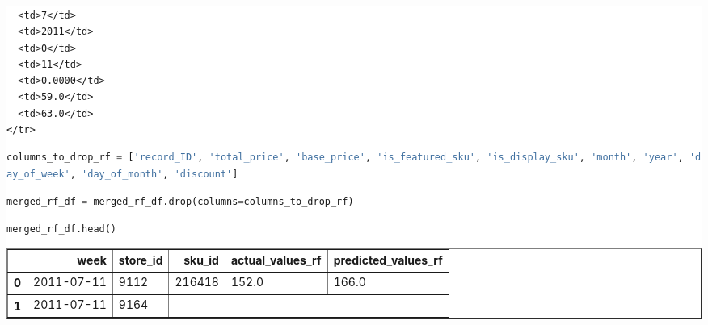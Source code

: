       <td>7</td>
      <td>2011</td>
      <td>0</td>
      <td>11</td>
      <td>0.0000</td>
      <td>59.0</td>
      <td>63.0</td>
    </tr>
  </tbody>
</table>
</div>




```python
columns_to_drop_rf = ['record_ID', 'total_price', 'base_price', 'is_featured_sku', 'is_display_sku', 'month', 'year', 'day_of_week', 'day_of_month', 'discount']
```


```python
merged_rf_df = merged_rf_df.drop(columns=columns_to_drop_rf)
```


```python
merged_rf_df.head()
```




<div>
<style scoped>
    .dataframe tbody tr th:only-of-type {
        vertical-align: middle;
    }

    .dataframe tbody tr th {
        vertical-align: top;
    }

    .dataframe thead th {
        text-align: right;
    }
</style>
<table border="1" class="dataframe">
  <thead>
    <tr style="text-align: right;">
      <th></th>
      <th>week</th>
      <th>store_id</th>
      <th>sku_id</th>
      <th>actual_values_rf</th>
      <th>predicted_values_rf</th>
    </tr>
  </thead>
  <tbody>
    <tr>
      <th>0</th>
      <td>2011-07-11</td>
      <td>9112</td>
      <td>216418</td>
      <td>152.0</td>
      <td>166.0</td>
    </tr>
    <tr>
      <th>1</th>
      <td>2011-07-11</td>
      <td>9164</td>